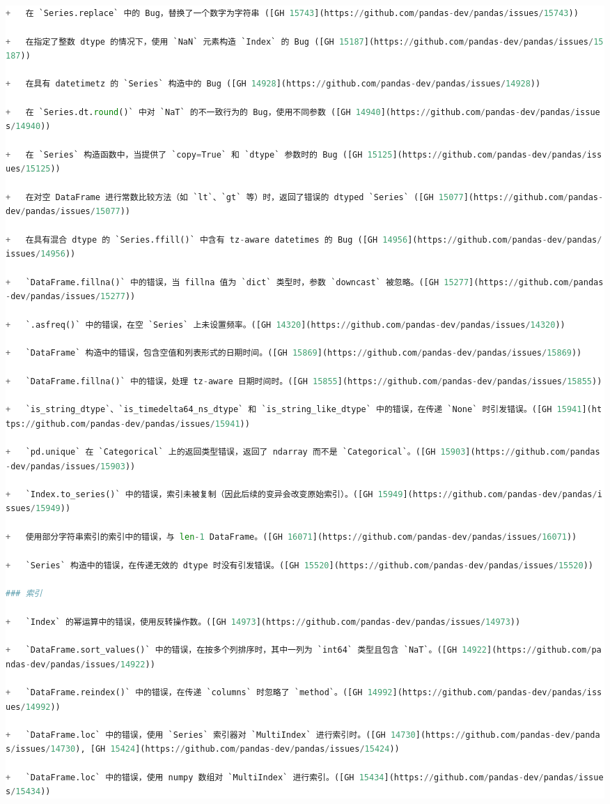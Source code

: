 ```py
+   在 `Series.replace` 中的 Bug，替换了一个数字为字符串 ([GH 15743](https://github.com/pandas-dev/pandas/issues/15743))

+   在指定了整数 dtype 的情况下，使用 `NaN` 元素构造 `Index` 的 Bug ([GH 15187](https://github.com/pandas-dev/pandas/issues/15187))

+   在具有 datetimetz 的 `Series` 构造中的 Bug ([GH 14928](https://github.com/pandas-dev/pandas/issues/14928))

+   在 `Series.dt.round()` 中对 `NaT` 的不一致行为的 Bug，使用不同参数 ([GH 14940](https://github.com/pandas-dev/pandas/issues/14940))

+   在 `Series` 构造函数中，当提供了 `copy=True` 和 `dtype` 参数时的 Bug ([GH 15125](https://github.com/pandas-dev/pandas/issues/15125))

+   在对空 DataFrame 进行常数比较方法（如 `lt`、`gt` 等）时，返回了错误的 dtyped `Series` ([GH 15077](https://github.com/pandas-dev/pandas/issues/15077))

+   在具有混合 dtype 的 `Series.ffill()` 中含有 tz-aware datetimes 的 Bug ([GH 14956](https://github.com/pandas-dev/pandas/issues/14956))

+   `DataFrame.fillna()` 中的错误，当 fillna 值为 `dict` 类型时，参数 `downcast` 被忽略。([GH 15277](https://github.com/pandas-dev/pandas/issues/15277))

+   `.asfreq()` 中的错误，在空 `Series` 上未设置频率。([GH 14320](https://github.com/pandas-dev/pandas/issues/14320))

+   `DataFrame` 构造中的错误，包含空值和列表形式的日期时间。([GH 15869](https://github.com/pandas-dev/pandas/issues/15869))

+   `DataFrame.fillna()` 中的错误，处理 tz-aware 日期时间时。([GH 15855](https://github.com/pandas-dev/pandas/issues/15855))

+   `is_string_dtype`、`is_timedelta64_ns_dtype` 和 `is_string_like_dtype` 中的错误，在传递 `None` 时引发错误。([GH 15941](https://github.com/pandas-dev/pandas/issues/15941))

+   `pd.unique` 在 `Categorical` 上的返回类型错误，返回了 ndarray 而不是 `Categorical`。([GH 15903](https://github.com/pandas-dev/pandas/issues/15903))

+   `Index.to_series()` 中的错误，索引未被复制（因此后续的变异会改变原始索引）。([GH 15949](https://github.com/pandas-dev/pandas/issues/15949))

+   使用部分字符串索引的索引中的错误，与 len-1 DataFrame。([GH 16071](https://github.com/pandas-dev/pandas/issues/16071))

+   `Series` 构造中的错误，在传递无效的 dtype 时没有引发错误。([GH 15520](https://github.com/pandas-dev/pandas/issues/15520))

### 索引

+   `Index` 的幂运算中的错误，使用反转操作数。([GH 14973](https://github.com/pandas-dev/pandas/issues/14973))

+   `DataFrame.sort_values()` 中的错误，在按多个列排序时，其中一列为 `int64` 类型且包含 `NaT`。([GH 14922](https://github.com/pandas-dev/pandas/issues/14922))

+   `DataFrame.reindex()` 中的错误，在传递 `columns` 时忽略了 `method`。([GH 14992](https://github.com/pandas-dev/pandas/issues/14992))

+   `DataFrame.loc` 中的错误，使用 `Series` 索引器对 `MultiIndex` 进行索引时。([GH 14730](https://github.com/pandas-dev/pandas/issues/14730), [GH 15424](https://github.com/pandas-dev/pandas/issues/15424))

+   `DataFrame.loc` 中的错误，使用 numpy 数组对 `MultiIndex` 进行索引。([GH 15434](https://github.com/pandas-dev/pandas/issues/15434))
```